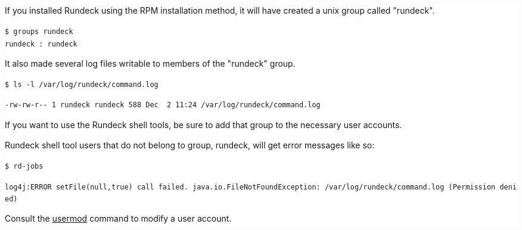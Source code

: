 If you installed Rundeck using the RPM installation method, it will
have created a unix group called "rundeck".

~~~~~~~~~~~~~~~~~~~~~~~~~~~~~~~~~~~~~~~~~~~~~~~~~ 
$ groups rundeck
rundeck : rundeck
~~~~~~~~~~~~~~~~~~~~~~~~~~~~~~~~~~~~~~~~~~~~~~~~~ 

It also made several log files writable to members of the "rundeck" group.

~~~~~~~~~~~~~~~~~~~~~~~~~~~~~~~~~~~~~~~~~~~~~~~~~ {.bash}
$ ls -l /var/log/rundeck/command.log
~~~~~~~~~~~~~~~~~~~~~~~~~~~~~~~~~~~~~~~~~~~~~~~~~ 

~~~~~~~~~~~~~~~~~~~~~~~~~~~~~~~~~~~~~~~~~~~~~~~~~ 
-rw-rw-r-- 1 rundeck rundeck 588 Dec  2 11:24 /var/log/rundeck/command.log
~~~~~~~~~~~~~~~~~~~~~~~~~~~~~~~~~~~~~~~~~~~~~~~~~ 

If you want to use the Rundeck shell tools, be sure to add that group
to the necessary user accounts.

Rundeck shell tool users that do not belong to group, rundeck, will
get error messages like so:

~~~~~~~~~~~~~~~~~~~~~~~~~~~~~~~~~~~~~~~~~~~~~~~~~ {.bash}
$ rd-jobs
~~~~~~~~~~~~~~~~~~~~~~~~~~~~~~~~~~~~~~~~~~~~~~~~~ 

~~~~~~~~~~~~~~~~~~~~~~~~~~~~~~~~~~~~~~~~~~~~~~~~~ 
log4j:ERROR setFile(null,true) call failed. java.io.FileNotFoundException: /var/log/rundeck/command.log (Permission denied)
~~~~~~~~~~~~~~~~~~~~~~~~~~~~~~~~~~~~~~~~~~~~~~~~~ 

Consult the [usermod] command to modify a user account.

[usermod]: http://linux.die.net/man/8/usermod



[sudo]: http://en.wikipedia.org/wiki/Sudo
[Cygwin]: http://www.cygwin.com/